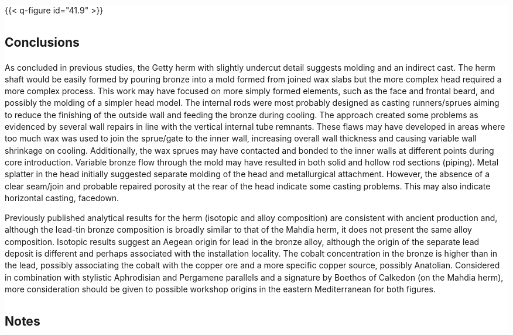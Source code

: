 {{< q-figure id="41.9" >}}

## Conclusions

As concluded in previous studies, the Getty herm with slightly undercut detail suggests molding and an indirect cast. The herm shaft would be easily formed by pouring bronze into a mold formed from joined wax slabs but the more complex head required a more complex process. This work may have focused on more simply formed elements, such as the face and frontal beard, and possibly the molding of a simpler head model. The internal rods were most probably designed as casting runners/sprues aiming to reduce the finishing of the outside wall and feeding the bronze during cooling. The approach created some problems as evidenced by several wall repairs in line with the vertical internal tube remnants. These flaws may have developed in areas where too much wax was used to join the sprue/gate to the inner wall, increasing overall wall thickness and causing variable wall shrinkage on cooling. Additionally, the wax sprues may have contacted and bonded to the inner walls at different points during core introduction. Variable bronze flow through the mold may have resulted in both solid and hollow rod sections (piping). Metal splatter in the head initially suggested separate molding of the head and metallurgical attachment. However, the absence of a clear seam/join and probable repaired porosity at the rear of the head indicate some casting problems. This may also indicate horizontal casting, facedown.

Previously published analytical results for the herm (isotopic and alloy composition) are consistent with ancient production and, although the lead-tin bronze composition is broadly similar to that of the Mahdia herm, it does not present the same alloy composition. Isotopic results suggest an Aegean origin for lead in the bronze alloy, although the origin of the separate lead deposit is different and perhaps associated with the installation locality. The cobalt concentration in the bronze is higher than in the lead, possibly associating the cobalt with the copper ore and a more specific copper source, possibly Anatolian. Considered in combination with stylistic Aphrodisian and Pergamene parallels and a signature by Boethos of Calkedon (on the Mahdia herm), more consideration should be given to possible workshop origins in the eastern Mediterranean for both figures.

## Notes

[^1]: Scott and Podany 1989.

[^2]: Willer 1994b; Mattusch 1994; and Mattusch 1995.

[^3]: See Mattusch 2002.

[^4]: Scott and Podany 1989.

[^5]: Scott and Podany 1989.

[^6]: Scott and Podany 1989; Willer 1994b.

[^7]: Initial analysis was conducted by Scott and Podany (1989). Subsequent analyses of the Getty and Mahdia herms’ alloys show a very general alloy correspondence (see Pernicka and Eggert 1994; Schwab et al. 2008. Comparison of cobalt traces has led to speculation regarding specific bronze-alloy sourcing and workshop control of the alloying process.

[^8]: Schwab et al. 2008.

[^9]: Willer 1994b; Mattusch 1994; Mattusch 1995.

[^10]: Willer 1994a, 1994b.

[^11]: See Ridgway 2015 and 2016; and Barr-Sharrar 2016. Barr-Sharrar recently postulated the Herm is a Roman copy (publication forthcoming).

[^12]: Mattusch 1995.

[^13]: Azurite forms as a conversion product of malachite within specific oxygen, pH, and carbonate burial conditions; see Vink 1986.

[^14]: The author thanks Eli Ohara, Getty graduate intern 2015–16, for her study and tracings of the herm patches.

[^15]: See Willer 1994a, 1994b.

[^16]: Lee 2015.

[^17]: As observed by author.

[^18]: Interior contours may be truer to the mold shape.

[^19]: Although mentioned in ancient sources (Lucian *Zeus Tragoidos* 33, see Richter 1951), there is no material evidence for the use of pitch for molding in Classical antiquity. Pitch was used centuries earlier nearer to its Near Eastern sources as a component of adhesives, coatings, and caulks (Connan 1999). Pitch may also have been combined with other materials (such as clay fillers and fiber strengtheners) to create a stronger and more effective flexible mold material.

[^20]: S. Decker, pers. comm. 2016.

[^21]: Scott and Podany 1989; Willer 1994a, 1994b.

[^22]: See Kalpakjian and Schmid 2008. The formation of thin bronze layers during shrinkage is also termed “piping” (S. Decker, pers. comm. 2016). However, leaded copper-tin alloys with wide solidification ranges (due to separation between solidus and liquidus) may, to an extent, inhibit formation of thin skins (D. Scott, pers. comm. 2016).

[^23]: S. Decker, pers. comm. 2015.

[^24]: Correlation of smelted copper to a specific source using trace elements is somewhat problematic. Gale and Stos-Gale (1992, 66) point out that “ore deposits are not homogeneous in chemical composition, even on the small scale” and “the smelting of ores under primitive conditions also introduces poorly controlled changes in the pattern of minor and trace elements in copper metal when compared with the pattern in the copper ore, especially when one considers the contribution of elements contained in the added flux” (1982, 11­­–12).

[^25]: Gale and Stos-Gale 1982; Wheeler et al. 1975.

[^26]: Interestingly, plots of isotopic fields for Tunisian sources also correlate generally with the herm lead deposit. See Skaggs 2012.

[^27]: Allison and Pond 1983.

[^28]: A parallel marble Herm head from Aphrodisias (H. 35 cm) is illustrated by Mattusch 2015, 117, fig. 8.4. The author would also like to acknowledge F. Bewer of the Harvard Art Museums for sharing her thoughts on the complex production genealogy of Renaissance bronzes and inspiring this hypothetical flowchart ([fig. 41.9](fig, 41.9)).
